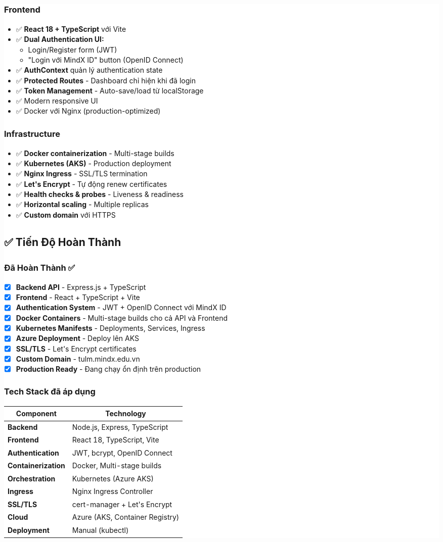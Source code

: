 ### Frontend

- ✅ **React 18 + TypeScript** với Vite
- ✅ **Dual Authentication UI:**
  - Login/Register form (JWT)
  - "Login với MindX ID" button (OpenID Connect)
- ✅ **AuthContext** quản lý authentication state
- ✅ **Protected Routes** - Dashboard chỉ hiện khi đã login
- ✅ **Token Management** - Auto-save/load từ localStorage
- ✅ Modern responsive UI
- ✅ Docker với Nginx (production-optimized)

### Infrastructure

- ✅ **Docker containerization** - Multi-stage builds
- ✅ **Kubernetes (AKS)** - Production deployment
- ✅ **Nginx Ingress** - SSL/TLS termination
- ✅ **Let's Encrypt** - Tự động renew certificates
- ✅ **Health checks & probes** - Liveness & readiness
- ✅ **Horizontal scaling** - Multiple replicas
- ✅ **Custom domain** với HTTPS

## ✅ Tiến Độ Hoàn Thành

### Đã Hoàn Thành ✅

- [x] **Backend API** - Express.js + TypeScript
- [x] **Frontend** - React + TypeScript + Vite
- [x] **Authentication System** - JWT + OpenID Connect với MindX ID
- [x] **Docker Containers** - Multi-stage builds cho cả API và Frontend
- [x] **Kubernetes Manifests** - Deployments, Services, Ingress
- [x] **Azure Deployment** - Deploy lên AKS
- [x] **SSL/TLS** - Let's Encrypt certificates
- [x] **Custom Domain** - tulm.mindx.edu.vn
- [x] **Production Ready** - Đang chạy ổn định trên production

### Tech Stack đã áp dụng

| Component            | Technology                      |
| -------------------- | ------------------------------- |
| **Backend**          | Node.js, Express, TypeScript    |
| **Frontend**         | React 18, TypeScript, Vite      |
| **Authentication**   | JWT, bcrypt, OpenID Connect     |
| **Containerization** | Docker, Multi-stage builds      |
| **Orchestration**    | Kubernetes (Azure AKS)          |
| **Ingress**          | Nginx Ingress Controller        |
| **SSL/TLS**          | cert-manager + Let's Encrypt    |
| **Cloud**            | Azure (AKS, Container Registry) |
| **Deployment**       | Manual (kubectl)                |

